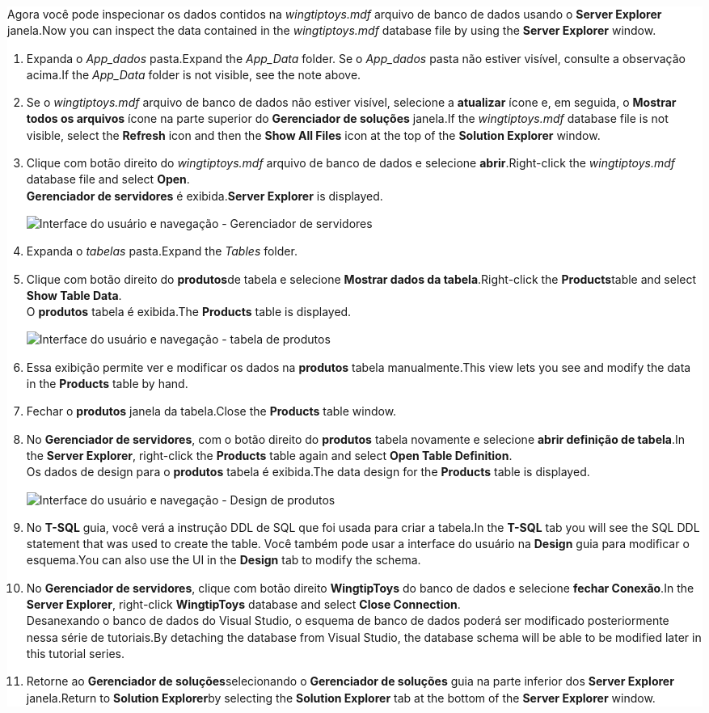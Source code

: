 
<span data-ttu-id="4c16e-305">Agora você pode inspecionar os dados contidos na *wingtiptoys.mdf* arquivo de banco de dados usando o **Server Explorer** janela.</span><span class="sxs-lookup"><span data-stu-id="4c16e-305">Now you can inspect the data contained in the *wingtiptoys.mdf* database file by using the **Server Explorer** window.</span></span>

1. <span data-ttu-id="4c16e-306">Expanda o *App\_dados* pasta.</span><span class="sxs-lookup"><span data-stu-id="4c16e-306">Expand the *App\_Data* folder.</span></span> <span data-ttu-id="4c16e-307">Se o *App\_dados* pasta não estiver visível, consulte a observação acima.</span><span class="sxs-lookup"><span data-stu-id="4c16e-307">If the *App\_Data* folder is not visible, see the note above.</span></span>
2. <span data-ttu-id="4c16e-308">Se o *wingtiptoys.mdf* arquivo de banco de dados não estiver visível, selecione a **atualizar** ícone e, em seguida, o **Mostrar todos os arquivos** ícone na parte superior do **Gerenciador de soluções**  janela.</span><span class="sxs-lookup"><span data-stu-id="4c16e-308">If the *wingtiptoys.mdf* database file is not visible, select the **Refresh** icon and then the **Show All Files** icon at the top of the **Solution Explorer** window.</span></span>
3. <span data-ttu-id="4c16e-309">Clique com botão direito do *wingtiptoys.mdf* arquivo de banco de dados e selecione **abrir**.</span><span class="sxs-lookup"><span data-stu-id="4c16e-309">Right-click the *wingtiptoys.mdf* database file and select **Open**.</span></span>  
    <span data-ttu-id="4c16e-310">**Gerenciador de servidores** é exibida.</span><span class="sxs-lookup"><span data-stu-id="4c16e-310">**Server Explorer** is displayed.</span></span> 

    ![Interface do usuário e navegação - Gerenciador de servidores](ui_and_navigation/_static/image8.png)
4. <span data-ttu-id="4c16e-312">Expanda o *tabelas* pasta.</span><span class="sxs-lookup"><span data-stu-id="4c16e-312">Expand the *Tables* folder.</span></span>
5. <span data-ttu-id="4c16e-313">Clique com botão direito do **produtos**de tabela e selecione **Mostrar dados da tabela**.</span><span class="sxs-lookup"><span data-stu-id="4c16e-313">Right-click the **Products**table and select **Show Table Data**.</span></span>  
 <span data-ttu-id="4c16e-314">O **produtos** tabela é exibida.</span><span class="sxs-lookup"><span data-stu-id="4c16e-314">The **Products** table is displayed.</span></span> 

    ![Interface do usuário e navegação - tabela de produtos](ui_and_navigation/_static/image9.png)
6. <span data-ttu-id="4c16e-316">Essa exibição permite ver e modificar os dados na **produtos** tabela manualmente.</span><span class="sxs-lookup"><span data-stu-id="4c16e-316">This view lets you see and modify the data in the **Products** table by hand.</span></span>
7. <span data-ttu-id="4c16e-317">Fechar o **produtos** janela da tabela.</span><span class="sxs-lookup"><span data-stu-id="4c16e-317">Close the **Products** table window.</span></span>
8. <span data-ttu-id="4c16e-318">No **Gerenciador de servidores**, com o botão direito do **produtos** tabela novamente e selecione **abrir definição de tabela**.</span><span class="sxs-lookup"><span data-stu-id="4c16e-318">In the **Server Explorer**, right-click the **Products** table again and select **Open Table Definition**.</span></span>  
 <span data-ttu-id="4c16e-319">Os dados de design para o **produtos** tabela é exibida.</span><span class="sxs-lookup"><span data-stu-id="4c16e-319">The data design for the **Products** table is displayed.</span></span> 

    ![Interface do usuário e navegação - Design de produtos](ui_and_navigation/_static/image10.png)
9. <span data-ttu-id="4c16e-321">No **T-SQL** guia, você verá a instrução DDL de SQL que foi usada para criar a tabela.</span><span class="sxs-lookup"><span data-stu-id="4c16e-321">In the **T-SQL** tab you will see the SQL DDL statement that was used to create the table.</span></span> <span data-ttu-id="4c16e-322">Você também pode usar a interface do usuário na **Design** guia para modificar o esquema.</span><span class="sxs-lookup"><span data-stu-id="4c16e-322">You can also use the UI in the **Design** tab to modify the schema.</span></span>
10. <span data-ttu-id="4c16e-323">No **Gerenciador de servidores**, clique com botão direito **WingtipToys** do banco de dados e selecione **fechar Conexão**.</span><span class="sxs-lookup"><span data-stu-id="4c16e-323">In the **Server Explorer**, right-click **WingtipToys** database and select **Close Connection**.</span></span>   
 <span data-ttu-id="4c16e-324">Desanexando o banco de dados do Visual Studio, o esquema de banco de dados poderá ser modificado posteriormente nessa série de tutoriais.</span><span class="sxs-lookup"><span data-stu-id="4c16e-324">By detaching the database from Visual Studio, the database schema will be able to be modified later in this tutorial series.</span></span>
11. <span data-ttu-id="4c16e-325">Retorne ao **Gerenciador de soluções**selecionando o **Gerenciador de soluções** guia na parte inferior dos **Server Explorer** janela.</span><span class="sxs-lookup"><span data-stu-id="4c16e-325">Return to **Solution Explorer**by selecting the **Solution Explorer** tab at the bottom of the **Server Explorer** window.</span></span>